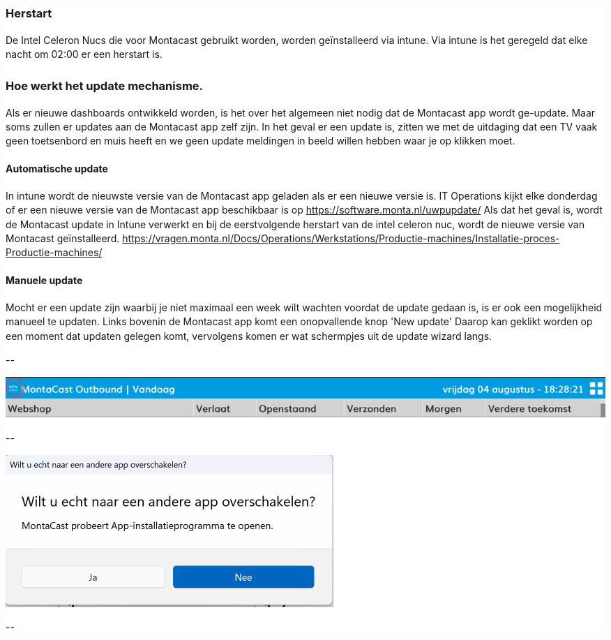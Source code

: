 ### Herstart
De Intel Celeron Nucs die voor Montacast gebruikt worden, worden geïnstalleerd via intune. Via intune is het geregeld dat elke nacht om 02:00 er een herstart is.

### Hoe werkt het update mechanisme.
Als er nieuwe dashboards ontwikkeld worden, is het over het algemeen niet nodig dat de Montacast app wordt ge-update. Maar soms zullen er updates aan de Montacast app zelf zijn. In het geval er een update is, zitten we met de uitdaging dat een TV vaak geen toetsenbord en muis heeft en we geen update meldingen in beeld willen hebben waar je op klikken moet.

#### Automatische update
In intune wordt de nieuwste versie van de Montacast app geladen als er een nieuwe versie is. IT Operations kijkt elke donderdag of er een nieuwe versie van de Montacast app beschikbaar is op https://software.monta.nl/uwpupdate/
Als dat het geval is, wordt de Montacast update in Intune verwerkt en bij de eerstvolgende herstart van de intel celeron nuc, wordt de nieuwe versie van Montacast geïnstalleerd.
https://vragen.monta.nl/Docs/Operations/Werkstations/Productie-machines/Installatie-proces-Productie-machines/


#### Manuele update
Mocht er een update zijn waarbij je niet maximaal een week wilt wachten voordat de update gedaan is, is er ook een mogelijkheid manueel te updaten. Links bovenin de Montacast app komt een onopvallende knop 'New update'
Daarop kan geklikt worden op een moment dat updaten gelegen komt, vervolgens komen er wat schermpjes uit de update wizard langs.

--

![image.png](../../../Attachments/image-c1bfced7-1a43-4f6e-9a8c-f5cf29614a4e.png)

--

![image.png](../../../Attachments/image-06f2d209-519b-4d47-9a03-4b49664136b8.png)

--
